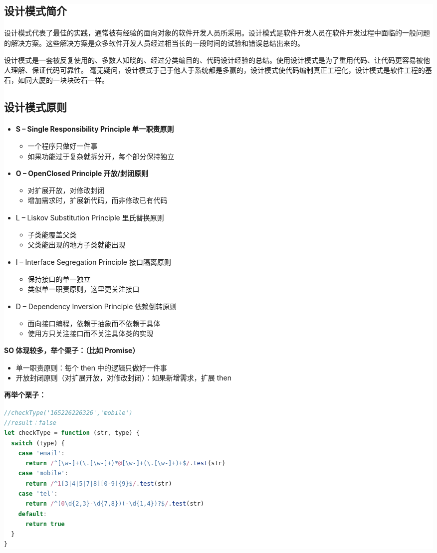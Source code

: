 ## 设计模式简介

设计模式代表了最佳的实践，通常被有经验的面向对象的软件开发人员所采用。设计模式是软件开发人员在软件开发过程中面临的一般问题的解决方案。这些解决方案是众多软件开发人员经过相当长的一段时间的试验和错误总结出来的。

设计模式是一套被反复使用的、多数人知晓的、经过分类编目的、代码设计经验的总结。使用设计模式是为了重用代码、让代码更容易被他人理解、保证代码可靠性。 毫无疑问，设计模式于己于他人于系统都是多赢的，设计模式使代码编制真正工程化，设计模式是软件工程的基石，如同大厦的一块块砖石一样。

## 设计模式原则

- **S – Single Responsibility Principle 单一职责原则**

  - 一个程序只做好一件事
  - 如果功能过于复杂就拆分开，每个部分保持独立

- **O – OpenClosed Principle 开放/封闭原则**

  - 对扩展开放，对修改封闭
  - 增加需求时，扩展新代码，而非修改已有代码

- L – Liskov Substitution Principle 里氏替换原则

  - 子类能覆盖父类
  - 父类能出现的地方子类就能出现

- I – Interface Segregation Principle 接口隔离原则

  - 保持接口的单一独立
  - 类似单一职责原则，这里更关注接口

- D – Dependency Inversion Principle 依赖倒转原则

  - 面向接口编程，依赖于抽象而不依赖于具体
  - 使用方只关注接口而不关注具体类的实现

**SO 体现较多，举个栗子：（比如 Promise）**

- 单一职责原则：每个 then 中的逻辑只做好一件事
- 开放封闭原则（对扩展开放，对修改封闭）：如果新增需求，扩展 then

**再举个栗子：**

```js
//checkType('165226226326','mobile')
//result：false
let checkType = function (str, type) {
  switch (type) {
    case 'email':
      return /^[\w-]+(\.[\w-]+)*@[\w-]+(\.[\w-]+)+$/.test(str)
    case 'mobile':
      return /^1[3|4|5|7|8][0-9]{9}$/.test(str)
    case 'tel':
      return /^(0\d{2,3}-\d{7,8})(-\d{1,4})?$/.test(str)
    default:
      return true
  }
}
```
